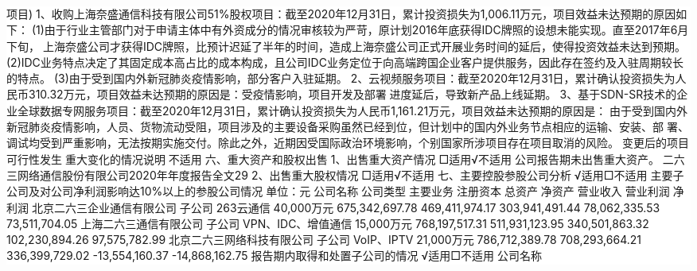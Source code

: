 项目)
1、收购上海奈盛通信科技有限公司51%股权项目：截至2020年12月31日，累计投资损失为1,006.11万元，项目效益未达预期的原因如下：
(1)由于行业主管部门对于申请主体中有外资成分的情况审核较为严苛，原计划2016年底获得IDC牌照的设想未能实现。直至2017年6月下旬，
上海奈盛公司才获得IDC牌照，比预计迟延了半年的时间，造成上海奈盛公司正式开展业务时间的延后，使得投资效益未达到预期。
(2)IDC业务特点决定了其固定成本高占比的成本构成，且公司IDC业务定位于向高端跨国企业客户提供服务，因此存在签约及入驻周期较长的特点。
(3)由于受到国内外新冠肺炎疫情影响，部分客户入驻延期。
2、云视频服务项目：截至2020年12月31日，累计确认投资损失为人民币310.32万元，项目效益未达预期的原因是：受疫情影响，项目开发及部署
进度延后，导致新产品上线延期。
3、基于SDN-SR技术的企业全球数据专网服务项目：截至2020年12月31日，累计确认投资损失为人民币1,161.21万元，项目效益未达预期的原因是：
由于受到国内外新冠肺炎疫情影响，人员、货物流动受阻，项目涉及的主要设备采购虽然已经到位，但计划中的国内外业务节点相应的运输、安装、部
署、调试均受到严重影响，无法按期实施交付。除此之外，近期因受国际政治环境影响，个别国家所涉项目存在项目取消的风险。
变更后的项目可行性发生
重大变化的情况说明
不适用
六、重大资产和股权出售
1、出售重大资产情况
□适用√不适用
公司报告期未出售重大资产。
二六三网络通信股份有限公司2020年年度报告全文29
2、出售重大股权情况
□适用√不适用
七、主要控股参股公司分析
√适用□不适用
主要子公司及对公司净利润影响达10%以上的参股公司情况
单位：元
公司名称
公司类型
主要业务
注册资本
总资产
净资产
营业收入
营业利润
净利润
北京二六三企业通信有限公司
子公司
263云通信
40,000万元
675,342,697.78
469,411,974.17
303,941,491.44
78,062,335.53
73,511,704.05
上海二六三通信有限公司
子公司
VPN、IDC、增值通信
15,000万元
768,197,517.31
511,931,123.95
340,501,863.32
102,230,894.26
97,575,782.99
北京二六三网络科技有限公司
子公司
VoIP、IPTV
21,000万元
786,712,389.78
708,293,664.21
336,399,729.02
-13,554,160.37
-14,868,162.75
报告期内取得和处置子公司的情况
√适用□不适用
公司名称
